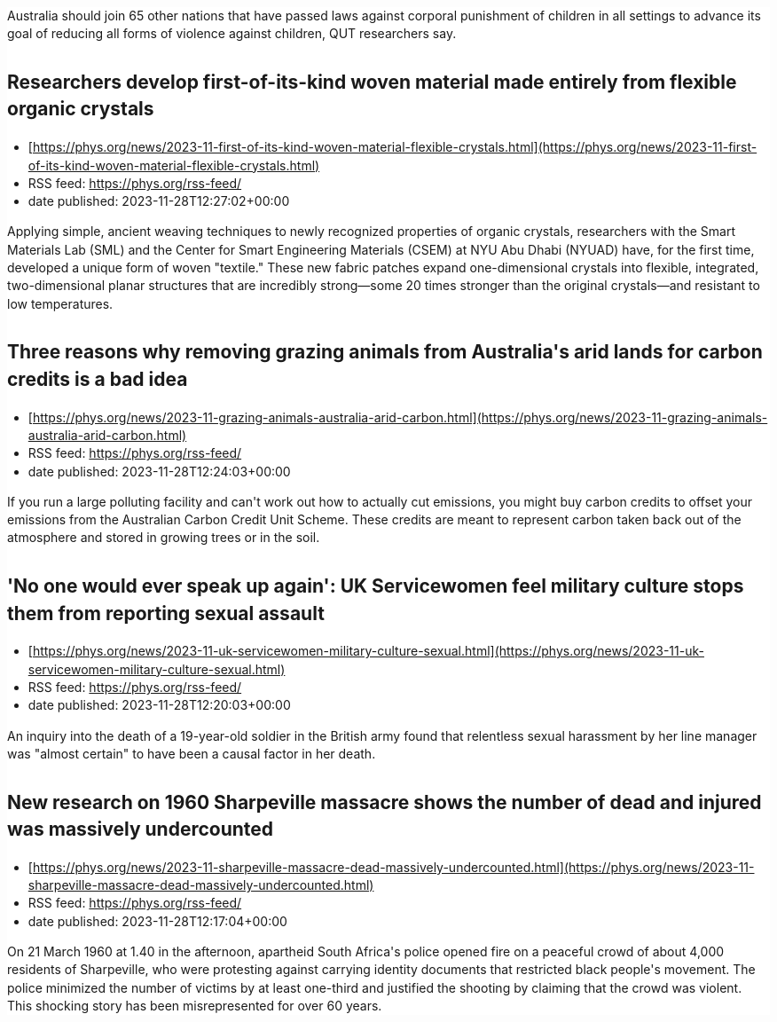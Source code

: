 Australia should join 65 other nations that have passed laws against corporal punishment of children in all settings to advance its goal of reducing all forms of violence against children, QUT researchers say.

## Researchers develop first-of-its-kind woven material made entirely from flexible organic crystals
 - [https://phys.org/news/2023-11-first-of-its-kind-woven-material-flexible-crystals.html](https://phys.org/news/2023-11-first-of-its-kind-woven-material-flexible-crystals.html)
 - RSS feed: https://phys.org/rss-feed/
 - date published: 2023-11-28T12:27:02+00:00

Applying simple, ancient weaving techniques to newly recognized properties of organic crystals, researchers with the Smart Materials Lab (SML) and the Center for Smart Engineering Materials (CSEM) at NYU Abu Dhabi (NYUAD) have, for the first time, developed a unique form of woven "textile." These new fabric patches expand one-dimensional crystals into flexible, integrated, two-dimensional planar structures that are incredibly strong—some 20 times stronger than the original crystals—and resistant to low temperatures.

## Three reasons why removing grazing animals from Australia's arid lands for carbon credits is a bad idea
 - [https://phys.org/news/2023-11-grazing-animals-australia-arid-carbon.html](https://phys.org/news/2023-11-grazing-animals-australia-arid-carbon.html)
 - RSS feed: https://phys.org/rss-feed/
 - date published: 2023-11-28T12:24:03+00:00

If you run a large polluting facility and can't work out how to actually cut emissions, you might buy carbon credits to offset your emissions from the Australian Carbon Credit Unit Scheme. These credits are meant to represent carbon taken back out of the atmosphere and stored in growing trees or in the soil.

## 'No one would ever speak up again': UK Servicewomen feel military culture stops them from reporting sexual assault
 - [https://phys.org/news/2023-11-uk-servicewomen-military-culture-sexual.html](https://phys.org/news/2023-11-uk-servicewomen-military-culture-sexual.html)
 - RSS feed: https://phys.org/rss-feed/
 - date published: 2023-11-28T12:20:03+00:00

An inquiry into the death of a 19-year-old soldier in the British army found that relentless sexual harassment by her line manager was "almost certain" to have been a causal factor in her death.

## New research on 1960 Sharpeville massacre shows the number of dead and injured was massively undercounted
 - [https://phys.org/news/2023-11-sharpeville-massacre-dead-massively-undercounted.html](https://phys.org/news/2023-11-sharpeville-massacre-dead-massively-undercounted.html)
 - RSS feed: https://phys.org/rss-feed/
 - date published: 2023-11-28T12:17:04+00:00

On 21 March 1960 at 1.40 in the afternoon, apartheid South Africa's police opened fire on a peaceful crowd of about 4,000 residents of Sharpeville, who were protesting against carrying identity documents that restricted black people's movement. The police minimized the number of victims by at least one-third and justified the shooting by claiming that the crowd was violent. This shocking story has been misrepresented for over 60 years.
